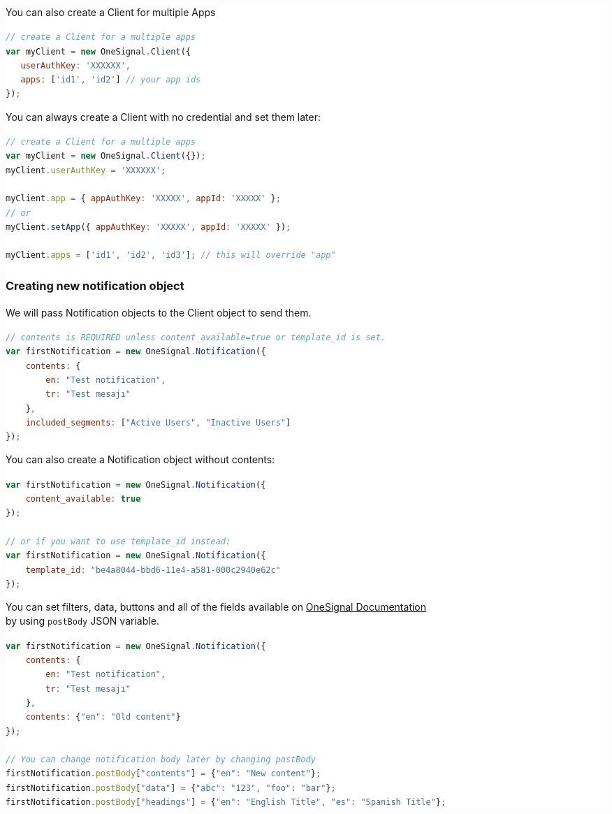You can also create a Client for multiple Apps      
```js      
// create a Client for a multiple apps      
var myClient = new OneSignal.Client({      
   userAuthKey: 'XXXXXX',      
   apps: ['id1', 'id2'] // your app ids      
});      
```      
You can always create a Client with no credential and set them later:      
```js      
// create a Client for a multiple apps      
var myClient = new OneSignal.Client({});      
myClient.userAuthKey = 'XXXXXX';      
      
myClient.app = { appAuthKey: 'XXXXX', appId: 'XXXXX' };      
// or      
myClient.setApp({ appAuthKey: 'XXXXX', appId: 'XXXXX' });      
      
myClient.apps = ['id1', 'id2', 'id3']; // this will override "app"      
```      
      
### Creating new notification object      
We will pass Notification objects to the Client object to send them.      
```js      
// contents is REQUIRED unless content_available=true or template_id is set.      
var firstNotification = new OneSignal.Notification({      
    contents: {      
        en: "Test notification",      
        tr: "Test mesajı"      
    },    
    included_segments: ["Active Users", "Inactive Users"]    
});      
```      
You can also create a Notification object without contents:      
```js      
var firstNotification = new OneSignal.Notification({      
    content_available: true      
});      
      
// or if you want to use template_id instead:      
var firstNotification = new OneSignal.Notification({      
    template_id: "be4a8044-bbd6-11e4-a581-000c2940e62c"      
});      
```      
      
You can set filters, data, buttons and all of the fields available on [OneSignal Documentation](https://documentation.onesignal.com/reference#create-notification)      
by using `postBody` JSON variable.    
```js      
var firstNotification = new OneSignal.Notification({      
    contents: {      
        en: "Test notification",      
        tr: "Test mesajı"      
    },    
    contents: {"en": "Old content"}    
});    
    
// You can change notification body later by changing postBody    
firstNotification.postBody["contents"] = {"en": "New content"};    
firstNotification.postBody["data"] = {"abc": "123", "foo": "bar"};    
firstNotification.postBody["headings"] = {"en": "English Title", "es": "Spanish Title"};    
```      
      